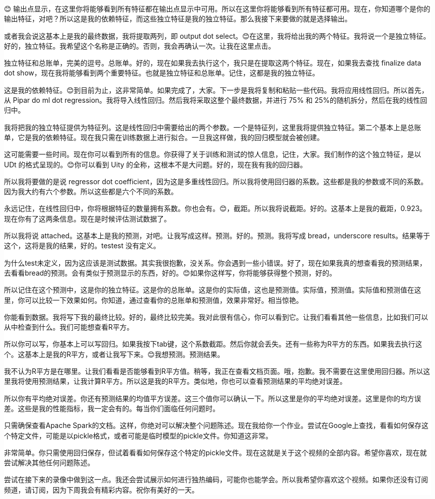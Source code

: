 😊 输出点显示，在这里你将能够看到所有特征都在输出点显示中可用。所以在这里你将能够看到所有特征都可用。现在，你知道哪个是你的输出特征，对吧？所以这是我的依赖特征，而这些独立特征是我的独立特征。那么我接下来要做的就是选择输出。

或者我会说这基本上是我的最终数据，我将提取两列，即 output dot select。😊在这里，我将给出我的两个特征。我将说一个是独立特征。好的，独立特征。我希望这个名称是正确的。否则，我会再确认一次。让我在这里点击。

独立特征和总账单，完美的逗号。总账单。好的，现在如果我去执行这个，我只是在提取这两个特征。现在，如果我去查找 finalize data dot show，现在我将能够看到两个重要特征。也就是独立特征和总账单。记住，这都是我的独立特征。

这是我的依赖特征。😊到目前为止，这非常简单。如果完成了，大家。下一步是我将复制和粘贴一些代码。我将应用线性回归。所以首先，从 Pipar do ml dot regression。我将导入线性回归。然后我将采取这整个最终数据，并进行 75% 和 25%的随机拆分，然后在我的线性回归中。

我将把我的独立特征提供为特征列。这是线性回归中需要给出的两个参数。一个是特征列，这里我将提供独立特征。第二个基本上是总账单，它是我的依赖特征。现在我只需在训练数据上进行拟合。一旦我这样做，我的回归模型就会被创建。

这可能需要一些时间。现在你可以看到所有的信息。你获得了关于训练和测试的惊人信息，记住，大家。我们制作的这个独立特征，是以 UDt 的格式呈现的。😊你可以看到 Uity 的全称，这根本不是大问题。好的，现在我有我的回归器。

所以我将要做的是说 regressor dot coefficient，因为这是多重线性回归。所以我将使用回归器的系数。这些都是我的参数或不同的系数。因为我大约有六个参数。所以这些都是六个不同的系数。

永远记住，在线性回归中，你将根据特征的数量拥有系数。你也会有。😊，截距。所以我将说截距。好的。这基本上是我的截距，0.923。现在你有了这两条信息。现在是时候评估测试数据了。

所以我将说 attached。这基本上是我的预测，对吧。让我写成这样。预测。好的。预测。我将写成 bread，underscore results。结果等于这个，这将是我的结果，好的。testest 没有定义。

为什么test未定义，因为这应该是测试数据。其实我很抱歉，没关系。你会遇到一些小错误。好了，现在如果我真的想查看我的预测结果，去看看bread的预测。会有类似于预测显示的东西，好的。😊如果你这样写，你将能够获得整个预测，好的。

所以记住在这个预测中，这是你的独立特征。这是你的总账单。这是你的实际值，这也是预测值。实际值，预测值。实际值和预测值在这里，你可以比较一下效果如何。你知道，通过查看你的总账单和预测值，效果非常好。相当惊艳。

你能看到数据。我将写下我的最终比较。好的，最终比较完美。我对此很有信心，你可以看到它。让我们看看其他一些信息，比如我们可以从中检查到什么。我们可能想查看R平方。

所以你可以写，你基本上可以写回归。如果我按下tab键，这个系数截距。然后你就会丢失。还有一些称为R平方的东西。如果我去执行这个。这基本上是我的R平方，或者让我写下来。😊我想预测。预测结果。

我不认为R平方是在哪里。让我们看看是否能够看到R平方值。稍等，我正在查看文档页面。哦，抱歉。我不需要在这里使用回归器。所以这里我将使用预测结果，让我计算R平方。所以这是我的R平方。类似地，你也可以查看预测结果的平均绝对误差。

所以你有平均绝对误差。你还有预测结果的均值平方误差。这三个值你可以确认一下。所以这里是你的平均绝对误差。这里是你的均方误差。这些是我的性能指标，我一定会有的。每当你们面临任何问题时。

只需确保查看Apache Spark的文档。这样，你绝对可以解决整个问题陈述。现在我给你一个作业。尝试在Google上查找，看看如何保存这个特定文件，可能是以pickle格式，或者可能是临时模型的pickle文件。你知道这非常。

非常简单。你只需使用回归保存，但试着看看如何保存这个特定的pickle文件。现在这就是关于这个视频的全部内容。希望你喜欢，现在就尝试解决其他任何问题陈述。

尝试在接下来的录像中做到这一点。我还会尝试展示如何进行独热编码，可能你也能学会。所以我希望你喜欢这个视频。如果你还没有订阅频道，请订阅，因为下周我会有精彩内容。祝你有美好的一天。
